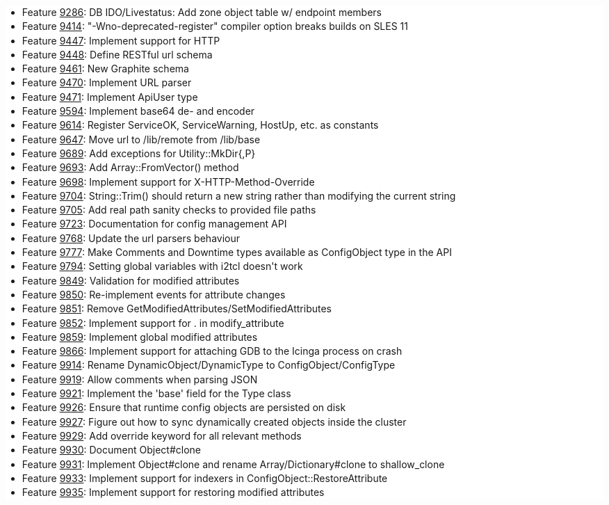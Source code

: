 * Feature [9286](https://dev.icinga.org/issues/9286 "Feature 9286"): DB IDO/Livestatus: Add zone object table w/ endpoint members
* Feature [9414](https://dev.icinga.org/issues/9414 "Feature 9414"): "-Wno-deprecated-register" compiler option breaks builds on SLES 11
* Feature [9447](https://dev.icinga.org/issues/9447 "Feature 9447"): Implement support for HTTP
* Feature [9448](https://dev.icinga.org/issues/9448 "Feature 9448"): Define RESTful url schema
* Feature [9461](https://dev.icinga.org/issues/9461 "Feature 9461"): New Graphite schema
* Feature [9470](https://dev.icinga.org/issues/9470 "Feature 9470"): Implement URL parser
* Feature [9471](https://dev.icinga.org/issues/9471 "Feature 9471"): Implement ApiUser type
* Feature [9594](https://dev.icinga.org/issues/9594 "Feature 9594"): Implement base64 de- and encoder
* Feature [9614](https://dev.icinga.org/issues/9614 "Feature 9614"): Register ServiceOK, ServiceWarning, HostUp, etc. as constants
* Feature [9647](https://dev.icinga.org/issues/9647 "Feature 9647"): Move url to /lib/remote from /lib/base
* Feature [9689](https://dev.icinga.org/issues/9689 "Feature 9689"): Add exceptions for Utility::MkDir{,P}
* Feature [9693](https://dev.icinga.org/issues/9693 "Feature 9693"): Add Array::FromVector() method
* Feature [9698](https://dev.icinga.org/issues/9698 "Feature 9698"): Implement support for X-HTTP-Method-Override
* Feature [9704](https://dev.icinga.org/issues/9704 "Feature 9704"): String::Trim() should return a new string rather than modifying the current string
* Feature [9705](https://dev.icinga.org/issues/9705 "Feature 9705"): Add real path sanity checks to provided file paths
* Feature [9723](https://dev.icinga.org/issues/9723 "Feature 9723"): Documentation for config management API
* Feature [9768](https://dev.icinga.org/issues/9768 "Feature 9768"): Update the url parsers behaviour
* Feature [9777](https://dev.icinga.org/issues/9777 "Feature 9777"): Make Comments and Downtime types available as ConfigObject type in the API
* Feature [9794](https://dev.icinga.org/issues/9794 "Feature 9794"): Setting global variables with i2tcl doesn't work
* Feature [9849](https://dev.icinga.org/issues/9849 "Feature 9849"): Validation for modified attributes
* Feature [9850](https://dev.icinga.org/issues/9850 "Feature 9850"): Re-implement events for attribute changes
* Feature [9851](https://dev.icinga.org/issues/9851 "Feature 9851"): Remove GetModifiedAttributes/SetModifiedAttributes
* Feature [9852](https://dev.icinga.org/issues/9852 "Feature 9852"): Implement support for . in modify_attribute
* Feature [9859](https://dev.icinga.org/issues/9859 "Feature 9859"): Implement global modified attributes
* Feature [9866](https://dev.icinga.org/issues/9866 "Feature 9866"): Implement support for attaching GDB to the Icinga process on crash
* Feature [9914](https://dev.icinga.org/issues/9914 "Feature 9914"): Rename DynamicObject/DynamicType to ConfigObject/ConfigType
* Feature [9919](https://dev.icinga.org/issues/9919 "Feature 9919"): Allow comments when parsing JSON
* Feature [9921](https://dev.icinga.org/issues/9921 "Feature 9921"): Implement the 'base' field for the Type class
* Feature [9926](https://dev.icinga.org/issues/9926 "Feature 9926"): Ensure that runtime config objects are persisted on disk
* Feature [9927](https://dev.icinga.org/issues/9927 "Feature 9927"): Figure out how to sync dynamically created objects inside the cluster
* Feature [9929](https://dev.icinga.org/issues/9929 "Feature 9929"): Add override keyword for all relevant methods
* Feature [9930](https://dev.icinga.org/issues/9930 "Feature 9930"): Document Object#clone
* Feature [9931](https://dev.icinga.org/issues/9931 "Feature 9931"): Implement Object#clone and rename Array/Dictionary#clone to shallow_clone
* Feature [9933](https://dev.icinga.org/issues/9933 "Feature 9933"): Implement support for indexers in ConfigObject::RestoreAttribute
* Feature [9935](https://dev.icinga.org/issues/9935 "Feature 9935"): Implement support for restoring modified attributes
